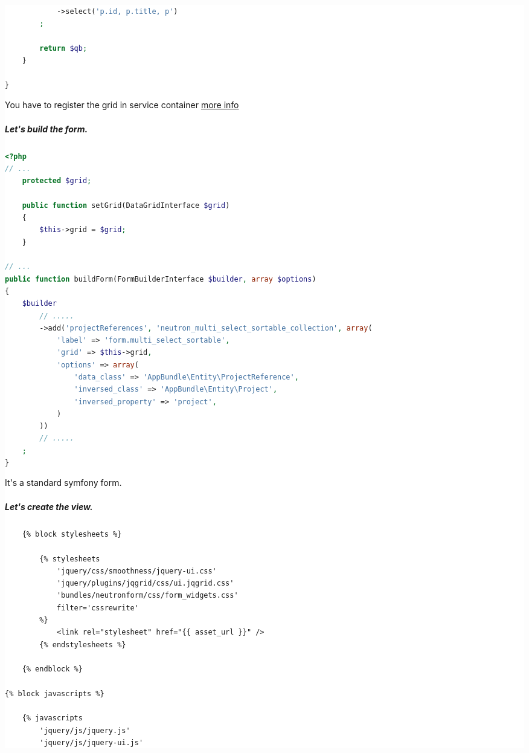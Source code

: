 ``` php
            ->select('p.id, p.title, p')
        ;
    
        return $qb;
    }

}
```

You have to register the grid in service container [more info](https://github.com/neutron-project/datagrid-bundle/blob/master/Resources/doc/index.md#step-3-register-datagrid-in-the-service-container)

##### Let's build the form.

``` php
<?php
// ...
	protected $grid;
    
    public function setGrid(DataGridInterface $grid)
    {
        $this->grid = $grid;
    }
    
// ...
public function buildForm(FormBuilderInterface $builder, array $options)
{
    $builder
        // .....
        ->add('projectReferences', 'neutron_multi_select_sortable_collection', array(
            'label' => 'form.multi_select_sortable',
            'grid' => $this->grid, 
            'options' => array(
                'data_class' => 'AppBundle\Entity\ProjectReference',
                'inversed_class' => 'AppBundle\Entity\Project',
                'inversed_property' => 'project',
            )
        )) 
		// .....
    ;
}
```
It's a standard symfony form.

##### Let's create the view.

``` jinja
	{% block stylesheets %}
                
		{% stylesheets
			'jquery/css/smoothness/jquery-ui.css' 
            'jquery/plugins/jqgrid/css/ui.jqgrid.css' 
            'bundles/neutronform/css/form_widgets.css'
            filter='cssrewrite'
        %}
            <link rel="stylesheet" href="{{ asset_url }}" />
        {% endstylesheets %}

    {% endblock %}
    
{% block javascripts %}

	{% javascripts
        'jquery/js/jquery.js'
        'jquery/js/jquery-ui.js'
```